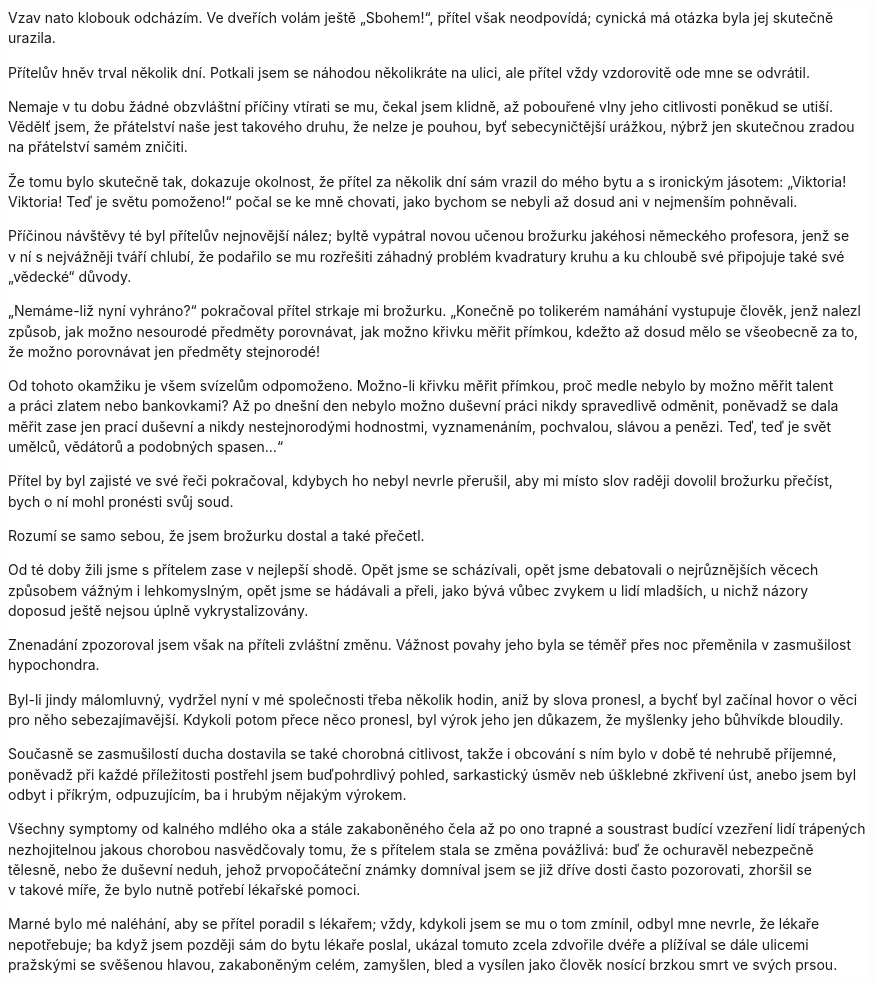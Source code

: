 Vzav nato klobouk odcházím. Ve dveřích volám ještě „Sbohem!“, přítel však neodpovídá; cynická má otázka byla jej skutečně urazila.

  

Přítelův hněv trval několik dní. Potkali jsem se náhodou několikráte na ulici, ale přítel vždy vzdorovitě ode mne se odvrátil.

Nemaje v tu dobu žádné obzvláštní příčiny vtírati se mu, čekal jsem klidně, až pobouřené vlny jeho citlivosti poněkud se utiší. Vědělť jsem, že přátelství naše jest takového druhu, že nelze je pouhou, byť sebecyničtější urážkou, nýbrž jen skutečnou zradou na přátelství samém zničiti.

Že tomu bylo skutečně tak, dokazuje okolnost, že přítel za několik dní sám vrazil do mého bytu a s ironickým jásotem: „Viktoria! Viktoria! Teď je světu pomoženo!“ počal se ke mně chovati, jako bychom se nebyli až dosud ani v nejmenším pohněvali.

Příčinou návštěvy té byl přítelův nejnovější nález; byltě vypátral novou učenou brožurku jakéhosi německého profesora, jenž se v ní s nejvážněji tváří chlubí, že podařilo se mu rozřešiti záhadný problém kvadratury kruhu a ku chloubě své připojuje také své „vědecké“ důvody.

„Nemáme-liž nyní vyhráno?“ pokračoval přítel strkaje mi brožurku. „Konečně po tolikerém namáhání vystupuje člověk, jenž nalezl způsob, jak možno nesourodé předměty porovnávat, jak možno křivku měřit přímkou, kdežto až dosud mělo se všeobecně za to, že možno porovnávat jen předměty stejnorodé!

Od tohoto okamžiku je všem svízelům odpomoženo. Možno-li křivku měřit přímkou, proč medle nebylo by možno měřit talent a práci zlatem nebo bankovkami? Až po dnešní den nebylo možno duševní práci nikdy spravedlivě odměnit, poněvadž se dala měřit zase jen prací duševní a nikdy nestejnorodými hodnostmi, vyznamenáním, pochvalou, slávou a penězi. Teď, teď je svět umělců, vědátorů a podobných spasen…“

Přítel by byl zajisté ve své řeči pokračoval, kdybych ho nebyl nevrle přerušil, aby mi místo slov raději dovolil brožurku přečíst, bych o ní mohl pronésti svůj soud.

Rozumí se samo sebou, že jsem brožurku dostal a také přečetl.

Od té doby žili jsme s přítelem zase v nejlepší shodě. Opět jsme se scházívali, opět jsme debatovali o nejrůznějších věcech způsobem vážným i lehkomyslným, opět jsme se hádávali a přeli, jako bývá vůbec zvykem u lidí mladších, u nichž názory doposud ještě nejsou úplně vykrystalizovány.

Znenadání zpozoroval jsem však na příteli zvláštní změnu. Váž­nost povahy jeho byla se téměř přes noc přeměnila v zasmušilost hypochondra.

Byl-li jindy málomluvný, vydržel nyní v mé společnosti třeba několik hodin, aniž by slova pronesl, a bychť byl začínal hovor o věci pro něho sebezajímavější. Kdykoli potom přece něco pronesl, byl výrok jeho jen důkazem, že myšlenky jeho bůhvíkde bloudily.

Současně se zasmušilostí ducha dostavila se také chorobná citlivost, takže i obcování s ním bylo v době té nehrubě příjemné, poněvadž při každé příležitosti postřehl jsem buďpohrdlivý pohled, sarkastický úsměv neb úšklebné zkřivení úst, anebo jsem byl odbyt i příkrým, odpuzujícím, ba i hrubým nějakým výrokem.

Všechny symptomy od kalného mdlého oka a stále zakaboněného čela až po ono trapné a soustrast budící vzezření lidí trápených nezhojitelnou jakous chorobou nasvědčovaly tomu, že s přítelem stala se změna povážlivá: buď že ochuravěl nebezpečně tělesně, nebo že duševní neduh, jehož prvopočáteční známky domníval jsem se již dříve dosti často pozorovati, zhoršil se v takové míře, že bylo nutně potřebí lékařské pomoci.

Marné bylo mé naléhání, aby se přítel poradil s lékařem; vždy, kdykoli jsem se mu o tom zmínil, odbyl mne nevrle, že lékaře nepotřebuje; ba když jsem později sám do bytu lékaře poslal, ukázal tomuto zcela zdvořile dvéře a plížíval se dále ulicemi pražskými se svěšenou hlavou, zakaboněným celém, zamyšlen, bled a vysílen jako člověk nosící brzkou smrt ve svých prsou.

